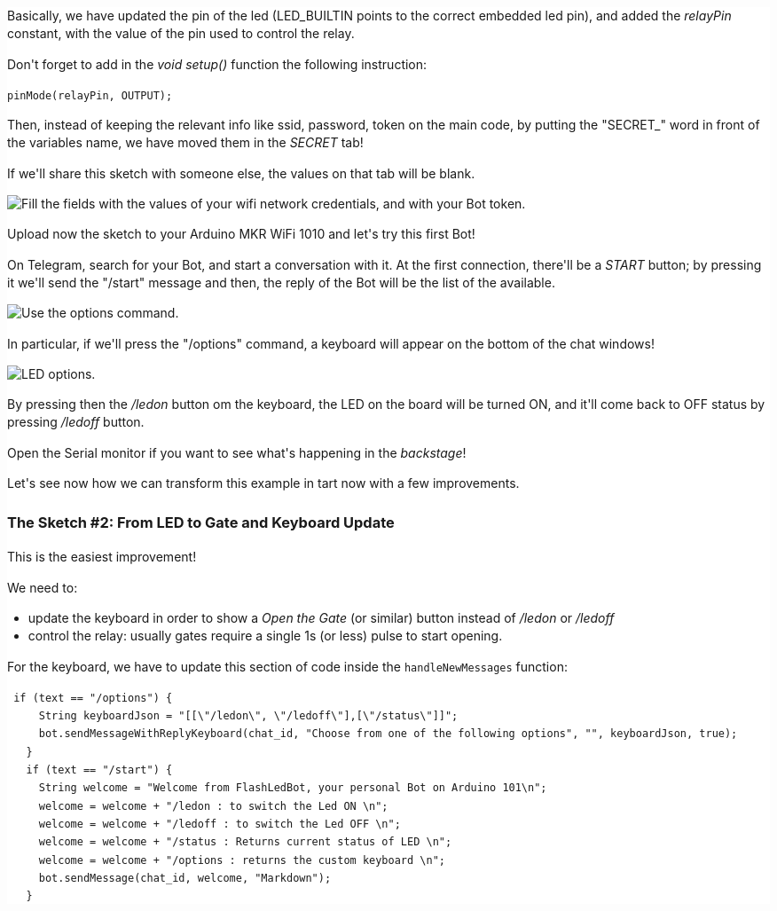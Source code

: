 Basically, we have updated the pin of the led (LED\_BUILTIN points to the correct embedded led pin), and added the *relayPin* constant, with the value of the pin used to control the relay.

Don't forget to add in the *void setup()* function the following instruction:

```arduino
pinMode(relayPin, OUTPUT);
```

Then, instead of keeping the relevant info like ssid, password, token on the main code, by putting the "SECRET_" word in front of the variables name, we have moved them in the *SECRET* tab!

If we'll share this sketch with someone else, the values on that tab will be blank.

![Fill the fields with the values of your wifi network credentials, and with your Bot token.](assets/screenshot_2020-01-10_15-38-44_IKCpHaT6b7.png)


Upload now the sketch to your Arduino MKR WiFi 1010 and let's try this first Bot!

On Telegram, search for your Bot, and start a conversation with it. At the first connection, there'll be a *START* button; by pressing it we'll send the "/start" message and then, the reply of the Bot will be the list of the available.

![Use the options command.](assets/path_ed_kEBxxnRo82.png)

In particular, if we'll press the "/options" command, a keyboard will appear on the bottom of the chat windows!

![LED options.](assets/screenshot_2020-01-11_12-25-15_hTFmBDeGof.png)

By pressing then the */ledon* button om the keyboard, the LED on the board will be turned ON, and it'll come back to OFF status by pressing */ledoff* button.

Open the Serial monitor if you want to see what's happening in the *backstage*!

Let's see now how we can transform this example in tart now with a few improvements.

### The Sketch #2: From LED to Gate and Keyboard Update

This is the easiest improvement!

We need to:

* update the keyboard in order to show a *Open the Gate* (or similar) button instead of */ledon* or */ledoff*
* control the relay: usually gates require a single 1s (or less) pulse to start opening.

For the keyboard, we have to update this section of code inside the `handleNewMessages` function:

```arduino
 if (text == "/options") {
     String keyboardJson = "[[\"/ledon\", \"/ledoff\"],[\"/status\"]]";
     bot.sendMessageWithReplyKeyboard(chat_id, "Choose from one of the following options", "", keyboardJson, true);
   }
   if (text == "/start") {
     String welcome = "Welcome from FlashLedBot, your personal Bot on Arduino 101\n";
     welcome = welcome + "/ledon : to switch the Led ON \n";
     welcome = welcome + "/ledoff : to switch the Led OFF \n";
     welcome = welcome + "/status : Returns current status of LED \n";
     welcome = welcome + "/options : returns the custom keyboard \n";
     bot.sendMessage(chat_id, welcome, "Markdown");
   }
```
